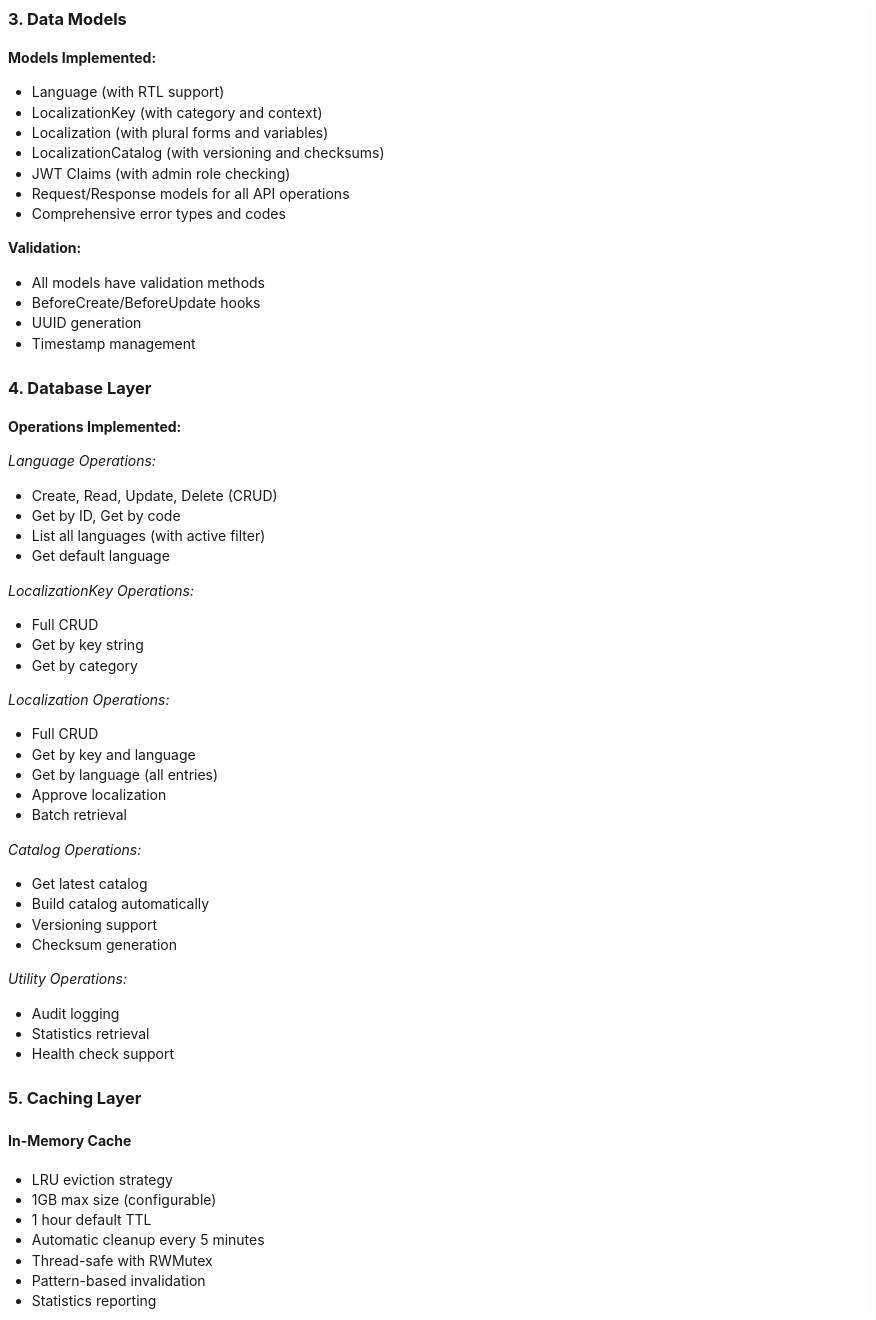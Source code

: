 ### 3. Data Models

**Models Implemented:**
- Language (with RTL support)
- LocalizationKey (with category and context)
- Localization (with plural forms and variables)
- LocalizationCatalog (with versioning and checksums)
- JWT Claims (with admin role checking)
- Request/Response models for all API operations
- Comprehensive error types and codes

**Validation:**
- All models have validation methods
- BeforeCreate/BeforeUpdate hooks
- UUID generation
- Timestamp management

### 4. Database Layer

**Operations Implemented:**

*Language Operations:*
- Create, Read, Update, Delete (CRUD)
- Get by ID, Get by code
- List all languages (with active filter)
- Get default language

*LocalizationKey Operations:*
- Full CRUD
- Get by key string
- Get by category

*Localization Operations:*
- Full CRUD
- Get by key and language
- Get by language (all entries)
- Approve localization
- Batch retrieval

*Catalog Operations:*
- Get latest catalog
- Build catalog automatically
- Versioning support
- Checksum generation

*Utility Operations:*
- Audit logging
- Statistics retrieval
- Health check support

### 5. Caching Layer

#### In-Memory Cache
- LRU eviction strategy
- 1GB max size (configurable)
- 1 hour default TTL
- Automatic cleanup every 5 minutes
- Thread-safe with RWMutex
- Pattern-based invalidation
- Statistics reporting
